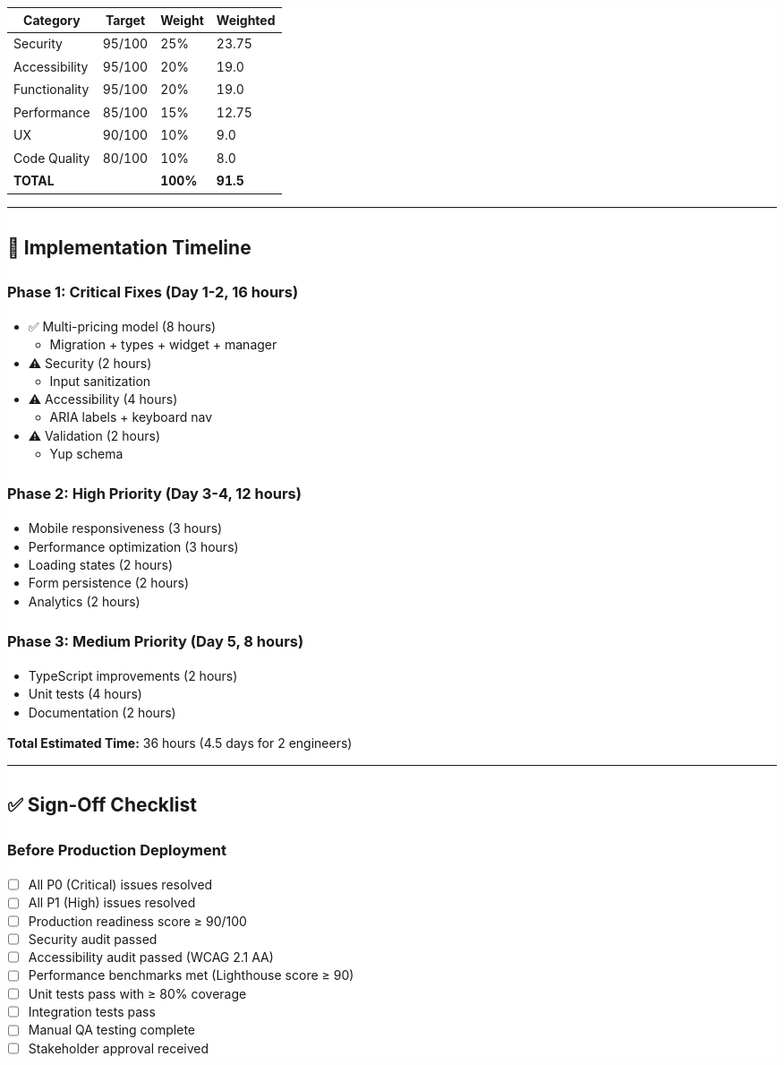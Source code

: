 | Category | Target | Weight | Weighted |
|----------|--------|--------|----------|
| Security | 95/100 | 25% | 23.75 |
| Accessibility | 95/100 | 20% | 19.0 |
| Functionality | 95/100 | 20% | 19.0 |
| Performance | 85/100 | 15% | 12.75 |
| UX | 90/100 | 10% | 9.0 |
| Code Quality | 80/100 | 10% | 8.0 |
| **TOTAL** | | **100%** | **91.5** |

---

## 🚀 Implementation Timeline

### Phase 1: Critical Fixes (Day 1-2, 16 hours)
- ✅ Multi-pricing model (8 hours)
  - Migration + types + widget + manager
- ⚠️ Security (2 hours)
  - Input sanitization
- ⚠️ Accessibility (4 hours)
  - ARIA labels + keyboard nav
- ⚠️ Validation (2 hours)
  - Yup schema

### Phase 2: High Priority (Day 3-4, 12 hours)
- Mobile responsiveness (3 hours)
- Performance optimization (3 hours)
- Loading states (2 hours)
- Form persistence (2 hours)
- Analytics (2 hours)

### Phase 3: Medium Priority (Day 5, 8 hours)
- TypeScript improvements (2 hours)
- Unit tests (4 hours)
- Documentation (2 hours)

**Total Estimated Time:** 36 hours (4.5 days for 2 engineers)

---

## ✅ Sign-Off Checklist

### Before Production Deployment
- [ ] All P0 (Critical) issues resolved
- [ ] All P1 (High) issues resolved
- [ ] Production readiness score ≥ 90/100
- [ ] Security audit passed
- [ ] Accessibility audit passed (WCAG 2.1 AA)
- [ ] Performance benchmarks met (Lighthouse score ≥ 90)
- [ ] Unit tests pass with ≥ 80% coverage
- [ ] Integration tests pass
- [ ] Manual QA testing complete
- [ ] Stakeholder approval received
